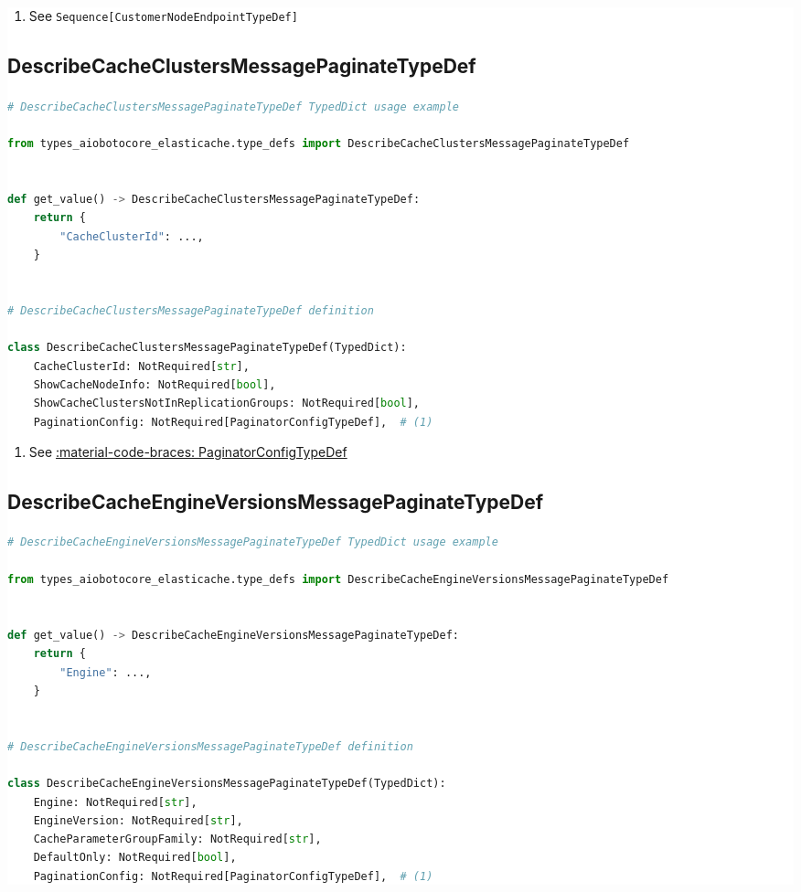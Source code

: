 ```python
```

1. See `Sequence[CustomerNodeEndpointTypeDef]`

## DescribeCacheClustersMessagePaginateTypeDef

```python
# DescribeCacheClustersMessagePaginateTypeDef TypedDict usage example

from types_aiobotocore_elasticache.type_defs import DescribeCacheClustersMessagePaginateTypeDef


def get_value() -> DescribeCacheClustersMessagePaginateTypeDef:
    return {
        "CacheClusterId": ...,
    }


# DescribeCacheClustersMessagePaginateTypeDef definition

class DescribeCacheClustersMessagePaginateTypeDef(TypedDict):
    CacheClusterId: NotRequired[str],
    ShowCacheNodeInfo: NotRequired[bool],
    ShowCacheClustersNotInReplicationGroups: NotRequired[bool],
    PaginationConfig: NotRequired[PaginatorConfigTypeDef],  # (1)
```

1. See [:material-code-braces: PaginatorConfigTypeDef](./type_defs.md#paginatorconfigtypedef)

## DescribeCacheEngineVersionsMessagePaginateTypeDef

```python
# DescribeCacheEngineVersionsMessagePaginateTypeDef TypedDict usage example

from types_aiobotocore_elasticache.type_defs import DescribeCacheEngineVersionsMessagePaginateTypeDef


def get_value() -> DescribeCacheEngineVersionsMessagePaginateTypeDef:
    return {
        "Engine": ...,
    }


# DescribeCacheEngineVersionsMessagePaginateTypeDef definition

class DescribeCacheEngineVersionsMessagePaginateTypeDef(TypedDict):
    Engine: NotRequired[str],
    EngineVersion: NotRequired[str],
    CacheParameterGroupFamily: NotRequired[str],
    DefaultOnly: NotRequired[bool],
    PaginationConfig: NotRequired[PaginatorConfigTypeDef],  # (1)
```
